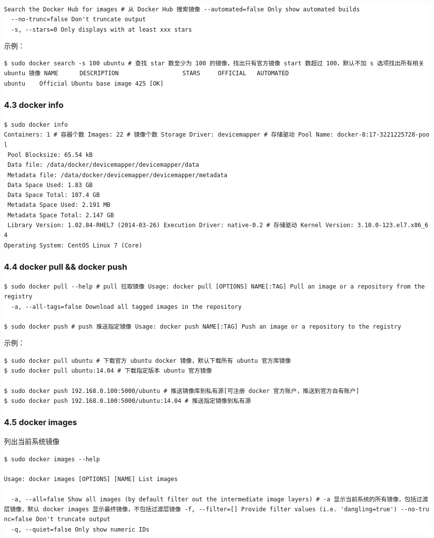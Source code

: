 	Search the Docker Hub for images # 从 Docker Hub 搜索镜像 --automated=false Only show automated builds
	  --no-trunc=false Don't truncate output
	  -s, --stars=0 Only displays with at least xxx stars

示例：

	$ sudo docker search -s 100 ubuntu # 查找 star 数至少为 100 的镜像，找出只有官方镜像 start 数超过 100，默认不加 s 选项找出所有相关 ubuntu 镜像 NAME      DESCRIPTION                  STARS     OFFICIAL   AUTOMATED
	ubuntu    Official Ubuntu base image 425 [OK] 

### 4.3 docker info ###

	$ sudo docker info 
	Containers: 1 # 容器个数 Images: 22 # 镜像个数 Storage Driver: devicemapper # 存储驱动 Pool Name: docker-8:17-3221225728-pool
	 Pool Blocksize: 65.54 kB
	 Data file: /data/docker/devicemapper/devicemapper/data
	 Metadata file: /data/docker/devicemapper/devicemapper/metadata
	 Data Space Used: 1.83 GB
	 Data Space Total: 107.4 GB
	 Metadata Space Used: 2.191 MB
	 Metadata Space Total: 2.147 GB
	 Library Version: 1.02.84-RHEL7 (2014-03-26) Execution Driver: native-0.2 # 存储驱动 Kernel Version: 3.10.0-123.el7.x86_64
	Operating System: CentOS Linux 7 (Core) 

### 4.4 docker pull && docker push ###

	$ sudo docker pull --help # pull 拉取镜像 Usage: docker pull [OPTIONS] NAME[:TAG] Pull an image or a repository from the registry
	  -a, --all-tags=false Download all tagged images in the repository

	$ sudo docker push # push 推送指定镜像 Usage: docker push NAME[:TAG] Push an image or a repository to the registry

示例：

	$ sudo docker pull ubuntu # 下载官方 ubuntu docker 镜像，默认下载所有 ubuntu 官方库镜像 
	$ sudo docker pull ubuntu:14.04 # 下载指定版本 ubuntu 官方镜像

	$ sudo docker push 192.168.0.100:5000/ubuntu # 推送镜像库到私有源[可注册 docker 官方账户，推送到官方自有账户] 
	$ sudo docker push 192.168.0.100:5000/ubuntu:14.04 # 推送指定镜像到私有源

### 4.5 docker images ###

列出当前系统镜像

	$ sudo docker images --help
	
	Usage: docker images [OPTIONS] [NAME] List images
	
	  -a, --all=false Show all images (by default filter out the intermediate image layers) # -a 显示当前系统的所有镜像，包括过渡层镜像，默认 docker images 显示最终镜像，不包括过渡层镜像 -f, --filter=[] Provide filter values (i.e. 'dangling=true') --no-trunc=false Don't truncate output
	  -q, --quiet=false Only show numeric IDs
